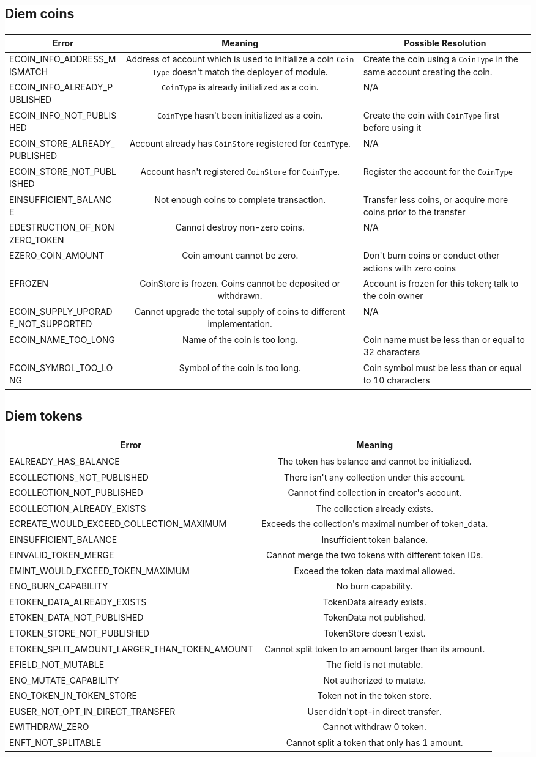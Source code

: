 ## Diem coins

| Error | Meaning  | Possible Resolution |
| --- | :---: | --- |
|ECOIN_INFO_ADDRESS_MISMATCH|Address of account which is used to initialize a coin `CoinType` doesn't match the deployer of module.| Create the coin using a `CoinType` in the same account creating the coin. |
|ECOIN_INFO_ALREADY_PUBLISHED|`CoinType` is already initialized as a coin.| N/A |
|ECOIN_INFO_NOT_PUBLISHED|`CoinType` hasn't been initialized as a coin.| Create the coin with `CoinType` first before using it |
|ECOIN_STORE_ALREADY_PUBLISHED|Account already has `CoinStore` registered for `CoinType`.| N/A |
|ECOIN_STORE_NOT_PUBLISHED|Account hasn't registered `CoinStore` for `CoinType`.| Register the account for the `CoinType` |
|EINSUFFICIENT_BALANCE|Not enough coins to complete transaction.| Transfer less coins, or acquire more coins prior to the transfer |
|EDESTRUCTION_OF_NONZERO_TOKEN|Cannot destroy non-zero coins.| N/A |
|EZERO_COIN_AMOUNT|Coin amount cannot be zero.| Don't burn coins or conduct other actions with zero coins |
|EFROZEN|CoinStore is frozen. Coins cannot be deposited or withdrawn.| Account is frozen for this token; talk to the coin owner |
|ECOIN_SUPPLY_UPGRADE_NOT_SUPPORTED|Cannot upgrade the total supply of coins to different implementation.| N/A |
|ECOIN_NAME_TOO_LONG|Name of the coin is too long.| Coin name must be less than or equal to 32 characters |
|ECOIN_SYMBOL_TOO_LONG|Symbol of the coin is too long.| Coin symbol must be less than or equal to 10 characters |

## Diem tokens

| Error | Meaning  |
| --- | :---: |
|EALREADY_HAS_BALANCE|The token has balance and cannot be initialized.|
|ECOLLECTIONS_NOT_PUBLISHED|There isn't any collection under this account.|
|ECOLLECTION_NOT_PUBLISHED|Cannot find collection in creator's account.|
|ECOLLECTION_ALREADY_EXISTS|The collection already exists.|
|ECREATE_WOULD_EXCEED_COLLECTION_MAXIMUM|Exceeds the collection's maximal number of token_data.|
|EINSUFFICIENT_BALANCE|Insufficient token balance.|
|EINVALID_TOKEN_MERGE|Cannot merge the two tokens with different token IDs.|
|EMINT_WOULD_EXCEED_TOKEN_MAXIMUM|Exceed the token data maximal allowed.|
|ENO_BURN_CAPABILITY|No burn capability.|
|ETOKEN_DATA_ALREADY_EXISTS|TokenData already exists.|
|ETOKEN_DATA_NOT_PUBLISHED|TokenData not published.|
|ETOKEN_STORE_NOT_PUBLISHED|TokenStore doesn't exist.|
|ETOKEN_SPLIT_AMOUNT_LARGER_THAN_TOKEN_AMOUNT|Cannot split token to an amount larger than its amount.|
|EFIELD_NOT_MUTABLE|The field is not mutable.|
|ENO_MUTATE_CAPABILITY|Not authorized to mutate.|
|ENO_TOKEN_IN_TOKEN_STORE|Token not in the token store.|
|EUSER_NOT_OPT_IN_DIRECT_TRANSFER|User didn't opt-in direct transfer.|
|EWITHDRAW_ZERO|Cannot withdraw 0 token.|
|ENFT_NOT_SPLITABLE|Cannot split a token that only has 1 amount.|